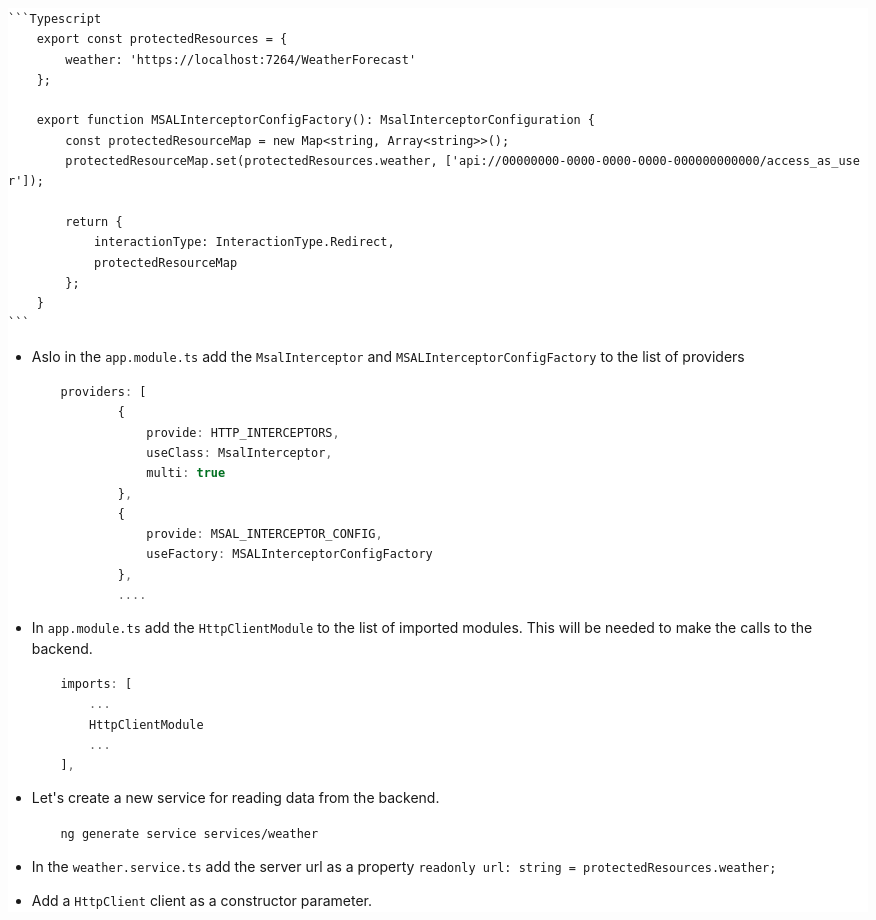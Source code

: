     ```Typescript
        export const protectedResources = {
            weather: 'https://localhost:7264/WeatherForecast'
        };

        export function MSALInterceptorConfigFactory(): MsalInterceptorConfiguration {
            const protectedResourceMap = new Map<string, Array<string>>();
            protectedResourceMap.set(protectedResources.weather, ['api://00000000-0000-0000-0000-000000000000/access_as_user']);

            return {
                interactionType: InteractionType.Redirect,
                protectedResourceMap
            };
        }
    ```

* Aslo in the `app.module.ts` add the `MsalInterceptor` and `MSALInterceptorConfigFactory` to the list of providers

    ```Typescript
        providers: [
                {
                    provide: HTTP_INTERCEPTORS,
                    useClass: MsalInterceptor,
                    multi: true
                },
                {
                    provide: MSAL_INTERCEPTOR_CONFIG,
                    useFactory: MSALInterceptorConfigFactory
                },                
                ....
    ```

* In `app.module.ts` add the `HttpClientModule` to the list of imported modules. This will be needed to make the calls to the backend.

    ```Typescript
        imports: [
            ...
            HttpClientModule 
            ...
        ],
    ```

* Let's create a new service for reading data from the backend.

    ```
        ng generate service services/weather
    ```

* In the `weather.service.ts` add the server url as a property `readonly url: string = protectedResources.weather;`

* Add a `HttpClient` client as a constructor parameter.
